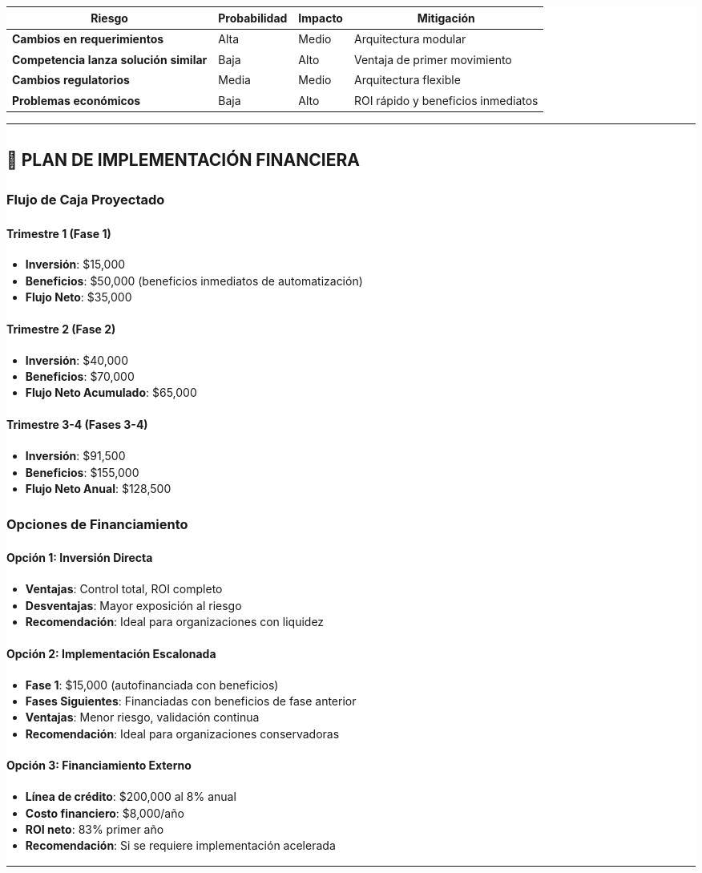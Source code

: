 | Riesgo | Probabilidad | Impacto | Mitigación |
|--------|--------------|---------|------------|
| **Cambios en requerimientos** | Alta | Medio | Arquitectura modular |
| **Competencia lanza solución similar** | Baja | Alto | Ventaja de primer movimiento |
| **Cambios regulatorios** | Media | Medio | Arquitectura flexible |
| **Problemas económicos** | Baja | Alto | ROI rápido y beneficios inmediatos |

---

## 🎯 **PLAN DE IMPLEMENTACIÓN FINANCIERA**

### **Flujo de Caja Proyectado**

#### **Trimestre 1 (Fase 1)**
- **Inversión**: $15,000
- **Beneficios**: $50,000 (beneficios inmediatos de automatización)
- **Flujo Neto**: $35,000

#### **Trimestre 2 (Fase 2)**
- **Inversión**: $40,000
- **Beneficios**: $70,000
- **Flujo Neto Acumulado**: $65,000

#### **Trimestre 3-4 (Fases 3-4)**
- **Inversión**: $91,500
- **Beneficios**: $155,000
- **Flujo Neto Anual**: $128,500

### **Opciones de Financiamiento**

#### **Opción 1: Inversión Directa**
- **Ventajas**: Control total, ROI completo
- **Desventajas**: Mayor exposición al riesgo
- **Recomendación**: Ideal para organizaciones con liquidez

#### **Opción 2: Implementación Escalonada**
- **Fase 1**: $15,000 (autofinanciada con beneficios)
- **Fases Siguientes**: Financiadas con beneficios de fase anterior
- **Ventajas**: Menor riesgo, validación continua
- **Recomendación**: Ideal para organizaciones conservadoras

#### **Opción 3: Financiamiento Externo**
- **Línea de crédito**: $200,000 al 8% anual
- **Costo financiero**: $8,000/año
- **ROI neto**: 83% primer año
- **Recomendación**: Si se requiere implementación acelerada

---
